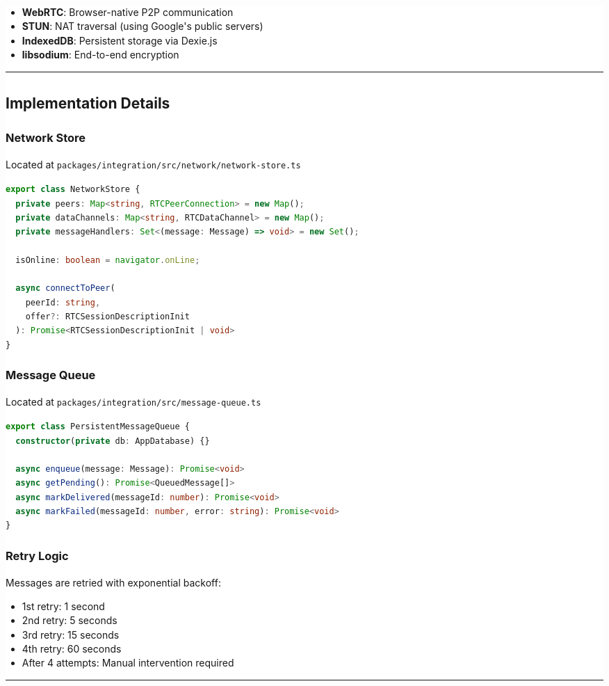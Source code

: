 - **WebRTC**: Browser-native P2P communication
- **STUN**: NAT traversal (using Google's public servers)
- **IndexedDB**: Persistent storage via Dexie.js
- **libsodium**: End-to-end encryption

---

## Implementation Details

### Network Store

Located at `packages/integration/src/network/network-store.ts`

```typescript
export class NetworkStore {
  private peers: Map<string, RTCPeerConnection> = new Map();
  private dataChannels: Map<string, RTCDataChannel> = new Map();
  private messageHandlers: Set<(message: Message) => void> = new Set();
  
  isOnline: boolean = navigator.onLine;
  
  async connectToPeer(
    peerId: string, 
    offer?: RTCSessionDescriptionInit
  ): Promise<RTCSessionDescriptionInit | void>
}
```

### Message Queue

Located at `packages/integration/src/message-queue.ts`

```typescript
export class PersistentMessageQueue {
  constructor(private db: AppDatabase) {}
  
  async enqueue(message: Message): Promise<void>
  async getPending(): Promise<QueuedMessage[]>
  async markDelivered(messageId: number): Promise<void>
  async markFailed(messageId: number, error: string): Promise<void>
}
```

### Retry Logic

Messages are retried with exponential backoff:
- 1st retry: 1 second
- 2nd retry: 5 seconds
- 3rd retry: 15 seconds
- 4th retry: 60 seconds
- After 4 attempts: Manual intervention required

---
